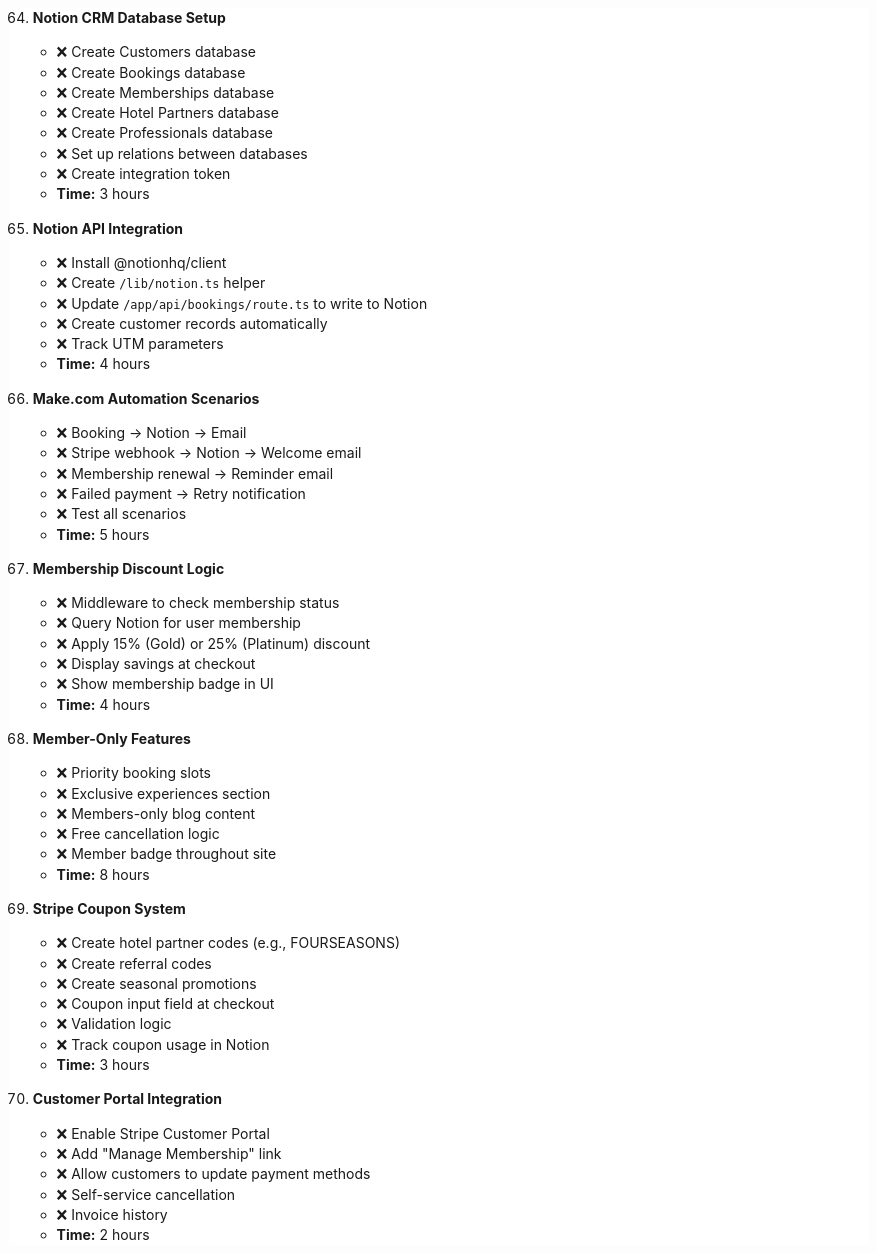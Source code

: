 64. **Notion CRM Database Setup**
    - ❌ Create Customers database
    - ❌ Create Bookings database
    - ❌ Create Memberships database
    - ❌ Create Hotel Partners database
    - ❌ Create Professionals database
    - ❌ Set up relations between databases
    - ❌ Create integration token
    - **Time:** 3 hours

65. **Notion API Integration**
    - ❌ Install @notionhq/client
    - ❌ Create `/lib/notion.ts` helper
    - ❌ Update `/app/api/bookings/route.ts` to write to Notion
    - ❌ Create customer records automatically
    - ❌ Track UTM parameters
    - **Time:** 4 hours

66. **Make.com Automation Scenarios**
    - ❌ Booking → Notion → Email
    - ❌ Stripe webhook → Notion → Welcome email
    - ❌ Membership renewal → Reminder email
    - ❌ Failed payment → Retry notification
    - ❌ Test all scenarios
    - **Time:** 5 hours

67. **Membership Discount Logic**
    - ❌ Middleware to check membership status
    - ❌ Query Notion for user membership
    - ❌ Apply 15% (Gold) or 25% (Platinum) discount
    - ❌ Display savings at checkout
    - ❌ Show membership badge in UI
    - **Time:** 4 hours

68. **Member-Only Features**
    - ❌ Priority booking slots
    - ❌ Exclusive experiences section
    - ❌ Members-only blog content
    - ❌ Free cancellation logic
    - ❌ Member badge throughout site
    - **Time:** 8 hours

69. **Stripe Coupon System**
    - ❌ Create hotel partner codes (e.g., FOURSEASONS)
    - ❌ Create referral codes
    - ❌ Create seasonal promotions
    - ❌ Coupon input field at checkout
    - ❌ Validation logic
    - ❌ Track coupon usage in Notion
    - **Time:** 3 hours

70. **Customer Portal Integration**
    - ❌ Enable Stripe Customer Portal
    - ❌ Add "Manage Membership" link
    - ❌ Allow customers to update payment methods
    - ❌ Self-service cancellation
    - ❌ Invoice history
    - **Time:** 2 hours
